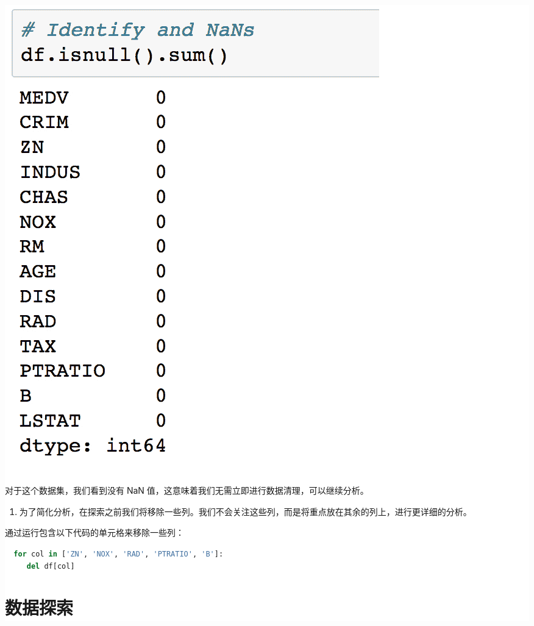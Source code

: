 ![](img/9d9256fa-2766-47dc-9fc8-9298a704a2b5.png)

对于这个数据集，我们看到没有 NaN 值，这意味着我们无需立即进行数据清理，可以继续分析。

1.  为了简化分析，在探索之前我们将移除一些列。我们不会关注这些列，而是将重点放在其余的列上，进行更详细的分析。

通过运行包含以下代码的单元格来移除一些列：

```py
  for col in ['ZN', 'NOX', 'RAD', 'PTRATIO', 'B']:
     del df[col]
```

# 数据探索
